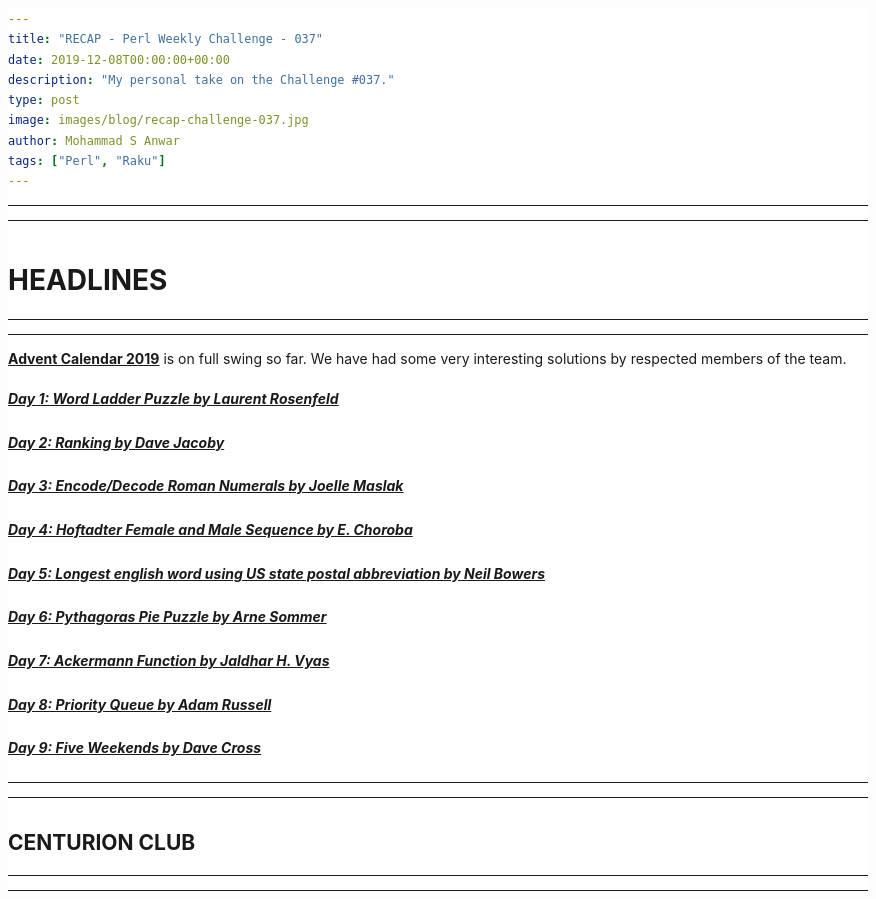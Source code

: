 ```yaml
---
title: "RECAP - Perl Weekly Challenge - 037"
date: 2019-12-08T00:00:00+00:00
description: "My personal take on the Challenge #037."
type: post
image: images/blog/recap-challenge-037.jpg
author: Mohammad S Anwar
tags: ["Perl", "Raku"]
---
```

***
***

# HEADLINES

***
***

[**Advent Calendar 2019**](/blog/advent-calendar-2019) is on full swing so far. We have had some very interesting solutions by respected members of the team.

##### [Day 1: Word Ladder Puzzle by Laurent Rosenfeld](/blog/advent-calendar-2019-12-01)
##### [Day 2: Ranking by Dave Jacoby](/blog/advent-calendar-2019-12-02)
##### [Day 3: Encode/Decode Roman Numerals by Joelle Maslak](/blog/advent-calendar-2019-12-03)
##### [Day 4: Hoftadter Female and Male Sequence by E. Choroba](/blog/advent-calendar-2019-12-04)
##### [Day 5: Longest english word using US state postal abbreviation by Neil Bowers](/blog/advent-calendar-2019-12-05)
##### [Day 6: Pythagoras Pie Puzzle by Arne Sommer](/blog/advent-calendar-2019-12-06)
##### [Day 7: Ackermann Function by Jaldhar H. Vyas](/blog/advent-calendar-2019-12-07)
##### [Day 8: Priority Queue by Adam Russell](/blog/advent-calendar-2019-12-08)
##### [Day 9: Five Weekends by Dave Cross](/blog/advent-calendar-2019-12-09)

***
***

## CENTURION CLUB

***
***
